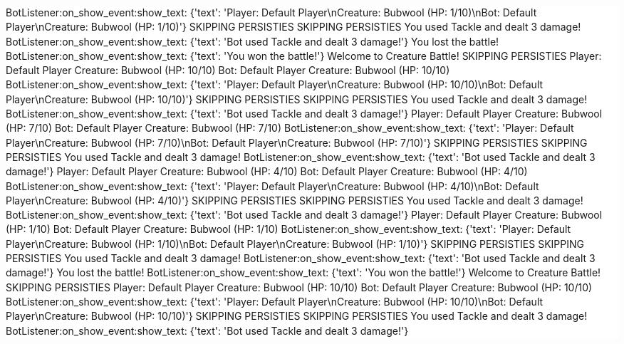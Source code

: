 BotListener:on_show_event:show_text: {'text': 'Player: Default Player\nCreature: Bubwool (HP: 1/10)\nBot: Default Player\nCreature: Bubwool (HP: 1/10)'}
SKIPPING PERSISTIES
SKIPPING PERSISTIES
You used Tackle and dealt 3 damage!
BotListener:on_show_event:show_text: {'text': 'Bot used Tackle and dealt 3 damage!'}
You lost the battle!
BotListener:on_show_event:show_text: {'text': 'You won the battle!'}
Welcome to Creature Battle!
SKIPPING PERSISTIES
Player: Default Player
Creature: Bubwool (HP: 10/10)
Bot: Default Player
Creature: Bubwool (HP: 10/10)
BotListener:on_show_event:show_text: {'text': 'Player: Default Player\nCreature: Bubwool (HP: 10/10)\nBot: Default Player\nCreature: Bubwool (HP: 10/10)'}
SKIPPING PERSISTIES
SKIPPING PERSISTIES
You used Tackle and dealt 3 damage!
BotListener:on_show_event:show_text: {'text': 'Bot used Tackle and dealt 3 damage!'}
Player: Default Player
Creature: Bubwool (HP: 7/10)
Bot: Default Player
Creature: Bubwool (HP: 7/10)
BotListener:on_show_event:show_text: {'text': 'Player: Default Player\nCreature: Bubwool (HP: 7/10)\nBot: Default Player\nCreature: Bubwool (HP: 7/10)'}
SKIPPING PERSISTIES
SKIPPING PERSISTIES
You used Tackle and dealt 3 damage!
BotListener:on_show_event:show_text: {'text': 'Bot used Tackle and dealt 3 damage!'}
Player: Default Player
Creature: Bubwool (HP: 4/10)
Bot: Default Player
Creature: Bubwool (HP: 4/10)
BotListener:on_show_event:show_text: {'text': 'Player: Default Player\nCreature: Bubwool (HP: 4/10)\nBot: Default Player\nCreature: Bubwool (HP: 4/10)'}
SKIPPING PERSISTIES
SKIPPING PERSISTIES
You used Tackle and dealt 3 damage!
BotListener:on_show_event:show_text: {'text': 'Bot used Tackle and dealt 3 damage!'}
Player: Default Player
Creature: Bubwool (HP: 1/10)
Bot: Default Player
Creature: Bubwool (HP: 1/10)
BotListener:on_show_event:show_text: {'text': 'Player: Default Player\nCreature: Bubwool (HP: 1/10)\nBot: Default Player\nCreature: Bubwool (HP: 1/10)'}
SKIPPING PERSISTIES
SKIPPING PERSISTIES
You used Tackle and dealt 3 damage!
BotListener:on_show_event:show_text: {'text': 'Bot used Tackle and dealt 3 damage!'}
You lost the battle!
BotListener:on_show_event:show_text: {'text': 'You won the battle!'}
Welcome to Creature Battle!
SKIPPING PERSISTIES
Player: Default Player
Creature: Bubwool (HP: 10/10)
Bot: Default Player
Creature: Bubwool (HP: 10/10)
BotListener:on_show_event:show_text: {'text': 'Player: Default Player\nCreature: Bubwool (HP: 10/10)\nBot: Default Player\nCreature: Bubwool (HP: 10/10)'}
SKIPPING PERSISTIES
SKIPPING PERSISTIES
You used Tackle and dealt 3 damage!
BotListener:on_show_event:show_text: {'text': 'Bot used Tackle and dealt 3 damage!'}